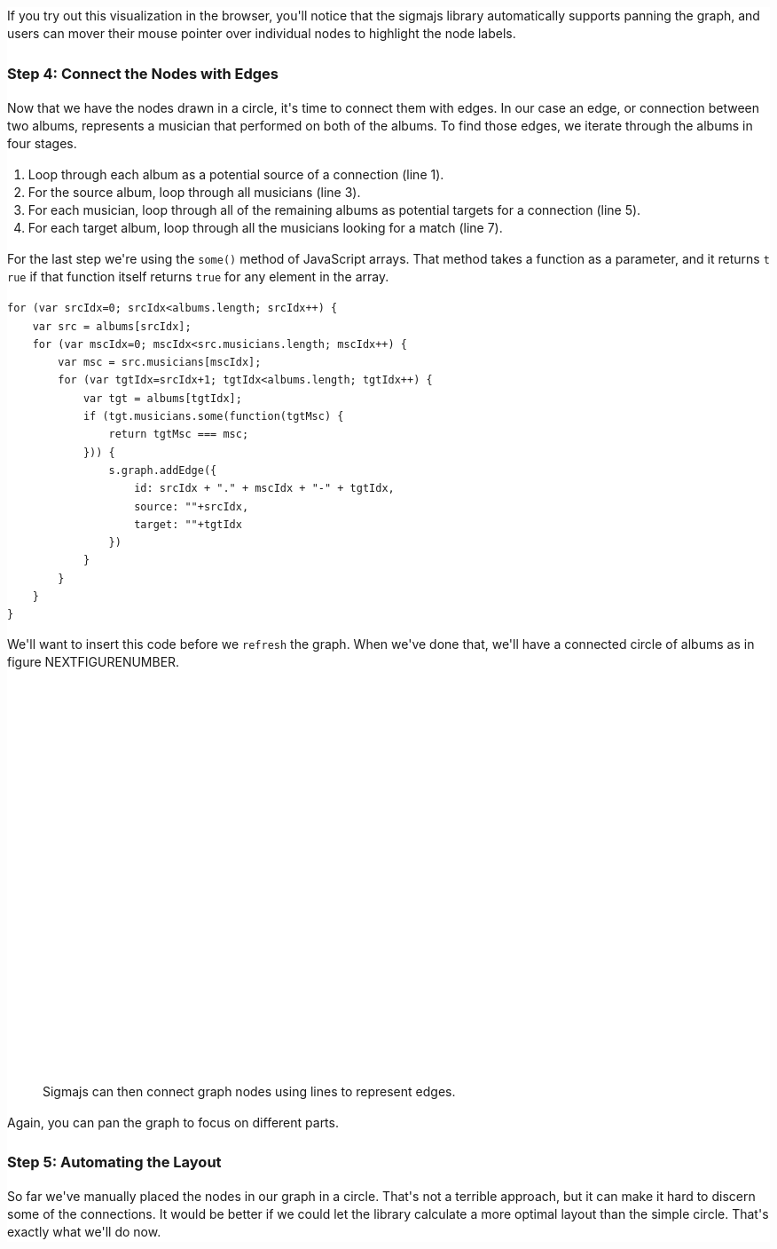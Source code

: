 If you try out this visualization in the browser, you'll notice that the sigmajs library automatically supports panning the graph, and users can mover their mouse pointer over individual nodes to highlight the node labels.

### Step 4: Connect the Nodes with Edges

Now that we have the nodes drawn in a circle, it's time to connect them with edges. In our case an edge, or connection between two albums, represents a musician that performed on both of the albums. To find those edges, we iterate through the albums in four stages.

1. Loop through each album as a potential source of a connection (line 1).
2. For the source album, loop through all musicians (line 3).
3. For each musician, loop through all of the remaining albums as potential targets for a connection (line 5).
4. For each target album, loop through all the musicians looking for a match (line 7).

For the last step we're using the `some()` method of JavaScript arrays. That method takes a function as a parameter, and it returns `true` if that function itself returns `true` for any element in the array.

``` {.javascript .numberLines}
for (var srcIdx=0; srcIdx<albums.length; srcIdx++) {
    var src = albums[srcIdx];
    for (var mscIdx=0; mscIdx<src.musicians.length; mscIdx++) {
        var msc = src.musicians[mscIdx];
        for (var tgtIdx=srcIdx+1; tgtIdx<albums.length; tgtIdx++) {
            var tgt = albums[tgtIdx];
            if (tgt.musicians.some(function(tgtMsc) {
                return tgtMsc === msc;
            })) {
                s.graph.addEdge({
                    id: srcIdx + "." + mscIdx + "-" + tgtIdx,
                    source: ""+srcIdx,
                    target: ""+tgtIdx
                })
            }
        }
    }
}
```

We'll want to insert this code before we `refresh` the graph. When we've done that, we'll have a connected circle of albums as in figure NEXTFIGURENUMBER.

<figure>
<div id="graph-2" style="width:1000px;height:450px;position:relative;left:-300px;"></div>
<figcaption>Sigmajs can then connect graph nodes using lines to represent edges.</figcaption>
</figure>

Again, you can pan the graph to focus on different parts.

### Step 5: Automating the Layout

So far we've manually placed the nodes in our graph in a circle. That's not a terrible approach, but it can make it hard to discern some of the connections. It would be better if we could let the library calculate a more optimal layout than the simple circle. That's exactly what we'll do now.
